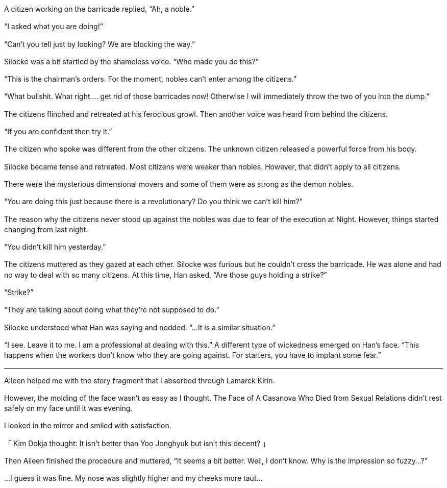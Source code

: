 A citizen working on the barricade replied, “Ah, a noble.”

“I asked what you are doing!”

“Can’t you tell just by looking? We are blocking the way.”

Silocke was a bit startled by the shameless voice. “Who made you do this?”

“This is the chairman’s orders. For the moment, nobles can’t enter among the citizens.”

“What bullshit. What right…. get rid of those barricades now! Otherwise I will immediately throw the two of you into the dump.”

The citizens flinched and retreated at his ferocious growl. Then another voice was heard from behind the citizens.

“If you are confident then try it.”

The citizen who spoke was different from the other citizens. The unknown citizen released a powerful force from his body.

Silocke became tense and retreated. Most citizens were weaker than nobles. However, that didn’t apply to all citizens.

There were the mysterious dimensional movers and some of them were as strong as the demon nobles.

“You are doing this just because there is a revolutionary? Do you think we can’t kill him?”

The reason why the citizens never stood up against the nobles was due to fear of the execution at Night. However, things started changing from last night.

“You didn’t kill him yesterday.”

The citizens muttered as they gazed at each other. Silocke was furious but he couldn’t cross the barricade. He was alone and had no way to deal with so many citizens. At this time, Han asked, “Are those guys holding a strike?”

“Strike?”

“They are talking about doing what they’re not supposed to do.”

Silocke understood what Han was saying and nodded. “…It is a similar situation.”

“I see. Leave it to me. I am a professional at dealing with this.” A different type of wickedness emerged on Han’s face. “This happens when the workers don’t know who they are going against. For starters, you have to implant some fear.”

---

Aileen helped me with the story fragment that I absorbed through Lamarck Kirin.

However, the molding of the face wasn’t as easy as I thought. The Face of A Casanova Who Died from Sexual Relations didn’t rest safely on my face until it was evening.

I looked in the mirror and smiled with satisfaction.

「 Kim Dokja thought: It isn’t better than Yoo Jonghyuk but isn’t this decent? 」

Then Aileen finished the procedure and muttered, “It seems a bit better. Well, I don’t know. Why is the impression so fuzzy…?”

…I guess it was fine. My nose was slightly higher and my cheeks more taut…
